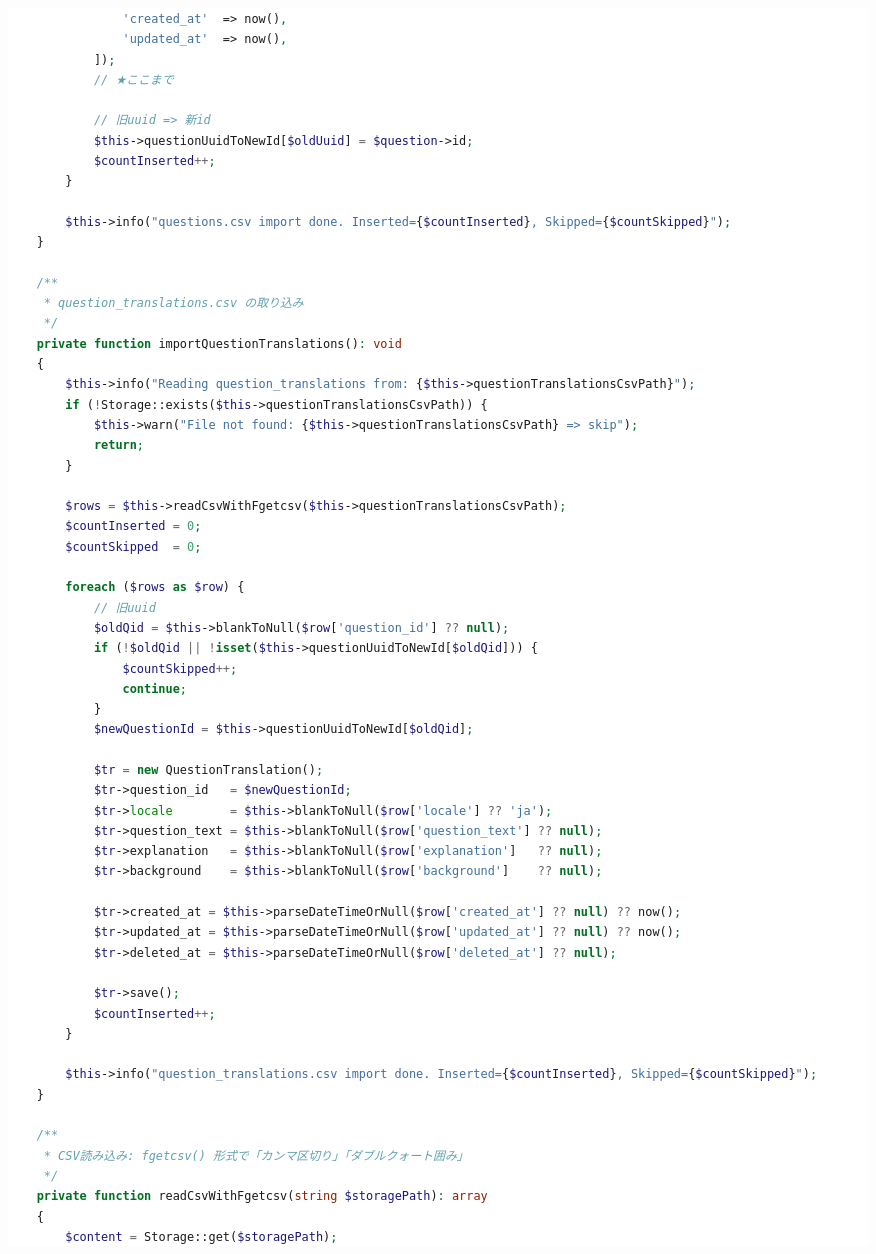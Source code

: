 ```php
                'created_at'  => now(),
                'updated_at'  => now(),
            ]);
            // ★ここまで

            // 旧uuid => 新id
            $this->questionUuidToNewId[$oldUuid] = $question->id;
            $countInserted++;
        }

        $this->info("questions.csv import done. Inserted={$countInserted}, Skipped={$countSkipped}");
    }

    /**
     * question_translations.csv の取り込み
     */
    private function importQuestionTranslations(): void
    {
        $this->info("Reading question_translations from: {$this->questionTranslationsCsvPath}");
        if (!Storage::exists($this->questionTranslationsCsvPath)) {
            $this->warn("File not found: {$this->questionTranslationsCsvPath} => skip");
            return;
        }

        $rows = $this->readCsvWithFgetcsv($this->questionTranslationsCsvPath);
        $countInserted = 0;
        $countSkipped  = 0;

        foreach ($rows as $row) {
            // 旧uuid
            $oldQid = $this->blankToNull($row['question_id'] ?? null);
            if (!$oldQid || !isset($this->questionUuidToNewId[$oldQid])) {
                $countSkipped++;
                continue;
            }
            $newQuestionId = $this->questionUuidToNewId[$oldQid];

            $tr = new QuestionTranslation();
            $tr->question_id   = $newQuestionId;
            $tr->locale        = $this->blankToNull($row['locale'] ?? 'ja');
            $tr->question_text = $this->blankToNull($row['question_text'] ?? null);
            $tr->explanation   = $this->blankToNull($row['explanation']   ?? null);
            $tr->background    = $this->blankToNull($row['background']    ?? null);

            $tr->created_at = $this->parseDateTimeOrNull($row['created_at'] ?? null) ?? now();
            $tr->updated_at = $this->parseDateTimeOrNull($row['updated_at'] ?? null) ?? now();
            $tr->deleted_at = $this->parseDateTimeOrNull($row['deleted_at'] ?? null);

            $tr->save();
            $countInserted++;
        }

        $this->info("question_translations.csv import done. Inserted={$countInserted}, Skipped={$countSkipped}");
    }

    /**
     * CSV読み込み: fgetcsv() 形式で「カンマ区切り」「ダブルクォート囲み」
     */
    private function readCsvWithFgetcsv(string $storagePath): array
    {
        $content = Storage::get($storagePath);
```